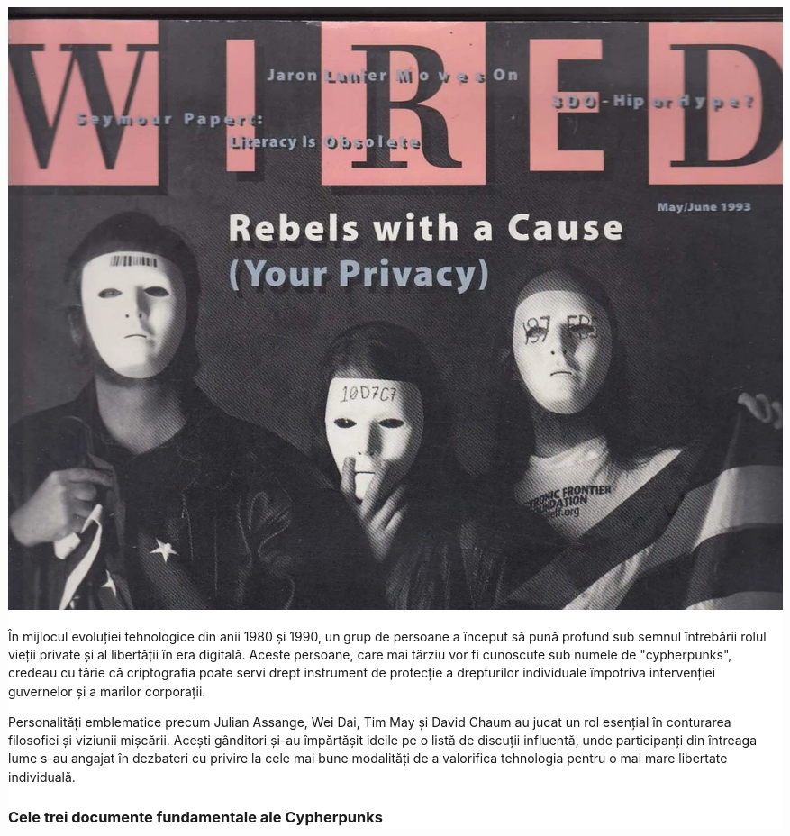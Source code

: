 ![image](assets/en/03.webp)

În mijlocul evoluției tehnologice din anii 1980 și 1990, un grup de persoane a început să pună profund sub semnul întrebării rolul vieții private și al libertății în era digitală. Aceste persoane, care mai târziu vor fi cunoscute sub numele de "cypherpunks", credeau cu tărie că criptografia poate servi drept instrument de protecție a drepturilor individuale împotriva intervenției guvernelor și a marilor corporații.

Personalități emblematice precum Julian Assange, Wei Dai, Tim May și David Chaum au jucat un rol esențial în conturarea filosofiei și viziunii mișcării. Acești gânditori și-au împărtășit ideile pe o listă de discuții influentă, unde participanți din întreaga lume s-au angajat în dezbateri cu privire la cele mai bune modalități de a valorifica tehnologia pentru o mai mare libertate individuală.

### Cele trei documente fundamentale ale Cypherpunks
